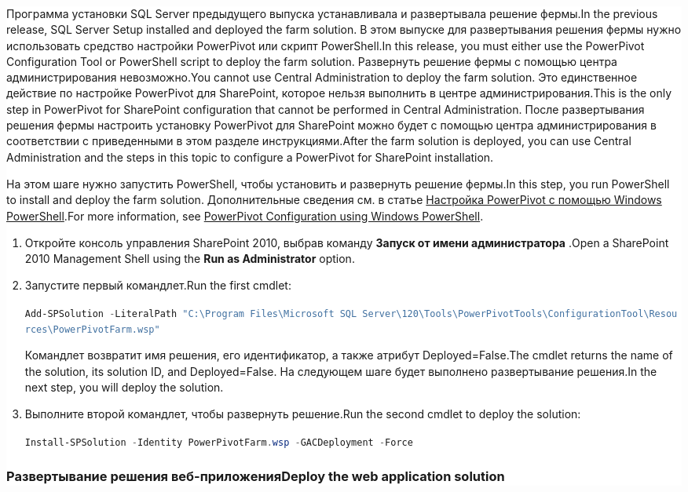  <span data-ttu-id="a1b5a-126">Программа установки SQL Server предыдущего выпуска устанавливала и развертывала решение фермы.</span><span class="sxs-lookup"><span data-stu-id="a1b5a-126">In the previous release, SQL Server Setup installed and deployed the farm solution.</span></span> <span data-ttu-id="a1b5a-127">В этом выпуске для развертывания решения фермы нужно использовать средство настройки PowerPivot или скрипт PowerShell.</span><span class="sxs-lookup"><span data-stu-id="a1b5a-127">In this release, you must either use the PowerPivot Configuration Tool or PowerShell script to deploy the farm solution.</span></span> <span data-ttu-id="a1b5a-128">Развернуть решение фермы с помощью центра администрирования невозможно.</span><span class="sxs-lookup"><span data-stu-id="a1b5a-128">You cannot use Central Administration to deploy the farm solution.</span></span> <span data-ttu-id="a1b5a-129">Это единственное действие по настройке PowerPivot для SharePoint, которое нельзя выполнить в центре администрирования.</span><span class="sxs-lookup"><span data-stu-id="a1b5a-129">This is the only step in PowerPivot for SharePoint configuration that cannot be performed in Central Administration.</span></span> <span data-ttu-id="a1b5a-130">После развертывания решения фермы настроить установку PowerPivot для SharePoint можно будет с помощью центра администрирования в соответствии с приведенными в этом разделе инструкциями.</span><span class="sxs-lookup"><span data-stu-id="a1b5a-130">After the farm solution is deployed, you can use Central Administration and the steps in this topic to configure a PowerPivot for SharePoint installation.</span></span>  
  
 <span data-ttu-id="a1b5a-131">На этом шаге нужно запустить PowerShell, чтобы установить и развернуть решение фермы.</span><span class="sxs-lookup"><span data-stu-id="a1b5a-131">In this step, you run PowerShell to install and deploy the farm solution.</span></span> <span data-ttu-id="a1b5a-132">Дополнительные сведения см. в статье [Настройка PowerPivot с помощью Windows PowerShell](https://docs.microsoft.com/analysis-services/power-pivot-sharepoint/power-pivot-configuration-using-windows-powershell).</span><span class="sxs-lookup"><span data-stu-id="a1b5a-132">For more information, see [PowerPivot Configuration using Windows PowerShell](https://docs.microsoft.com/analysis-services/power-pivot-sharepoint/power-pivot-configuration-using-windows-powershell).</span></span>  
  
1.  <span data-ttu-id="a1b5a-133">Откройте консоль управления SharePoint 2010, выбрав команду **Запуск от имени администратора** .</span><span class="sxs-lookup"><span data-stu-id="a1b5a-133">Open a SharePoint 2010 Management Shell using the **Run as Administrator** option.</span></span>  
  
2.  <span data-ttu-id="a1b5a-134">Запустите первый командлет.</span><span class="sxs-lookup"><span data-stu-id="a1b5a-134">Run the first cmdlet:</span></span>  
  
    ```powershell
    Add-SPSolution -LiteralPath "C:\Program Files\Microsoft SQL Server\120\Tools\PowerPivotTools\ConfigurationTool\Resources\PowerPivotFarm.wsp"  
    ```  
  
     <span data-ttu-id="a1b5a-135">Командлет возвратит имя решения, его идентификатор, а также атрибут Deployed=False.</span><span class="sxs-lookup"><span data-stu-id="a1b5a-135">The cmdlet returns the name of the solution, its solution ID, and Deployed=False.</span></span> <span data-ttu-id="a1b5a-136">На следующем шаге будет выполнено развертывание решения.</span><span class="sxs-lookup"><span data-stu-id="a1b5a-136">In the next step, you will deploy the solution.</span></span>  
  
3.  <span data-ttu-id="a1b5a-137">Выполните второй командлет, чтобы развернуть решение.</span><span class="sxs-lookup"><span data-stu-id="a1b5a-137">Run the second cmdlet to deploy the solution:</span></span>  
  
    ```powershell
    Install-SPSolution -Identity PowerPivotFarm.wsp -GACDeployment -Force  
    ```  
  
### <a name="deploy-the-web-application-solution"></a><span data-ttu-id="a1b5a-138">Развертывание решения веб-приложения</span><span class="sxs-lookup"><span data-stu-id="a1b5a-138">Deploy the web application solution</span></span>
  